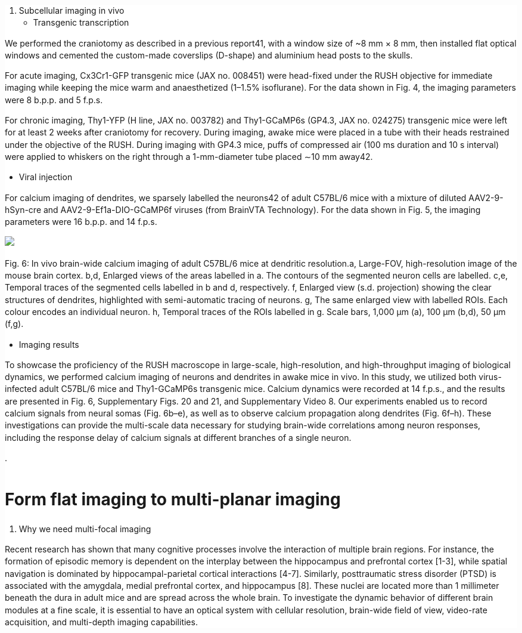 1.  Subcellular imaging in vivo
    -   Transgenic transcription

We performed the craniotomy as described in a previous report41, with a window size of \~8 mm × 8 mm, then installed flat optical windows and cemented the custom-made coverslips (D-shape) and aluminium head posts to the skulls.

For acute imaging, Cx3Cr1-GFP transgenic mice (JAX no. 008451) were head-fixed under the RUSH objective for immediate imaging while keeping the mice warm and anaesthetized (1–1.5% isoflurane). For the data shown in Fig. 4, the imaging parameters were 8 b.p.p. and 5 f.p.s.

For chronic imaging, Thy1-YFP (H line, JAX no. 003782) and Thy1-GCaMP6s (GP4.3, JAX no. 024275) transgenic mice were left for at least 2 weeks after craniotomy for recovery. During imaging, awake mice were placed in a tube with their heads restrained under the objective of the RUSH. During imaging with GP4.3 mice, puffs of compressed air (100 ms duration and 10 s interval) were applied to whiskers on the right through a 1-mm-diameter tube placed ∼10 mm away42.

-   Viral injection

For calcium imaging of dendrites, we sparsely labelled the neurons42 of adult C57BL/6 mice with a mixture of diluted AAV2-9-hSyn-cre and AAV2-9-Ef1a-DIO-GCaMP6f viruses (from BrainVTA Technology). For the data shown in Fig. 5, the imaging parameters were 16 b.p.p. and 14 f.p.s.

![](media/5584cc1807931419128f0d3ebed1aa47.jpeg)

Fig. 6: In vivo brain-wide calcium imaging of adult C57BL/6 mice at dendritic resolution.a, Large-FOV, high-resolution image of the mouse brain cortex. b,d, Enlarged views of the areas labelled in a. The contours of the segmented neuron cells are labelled. c,e, Temporal traces of the segmented cells labelled in b and d, respectively. f, Enlarged view (s.d. projection) showing the clear structures of dendrites, highlighted with semi-automatic tracing of neurons. g, The same enlarged view with labelled ROIs. Each colour encodes an individual neuron. h, Temporal traces of the ROIs labelled in g. Scale bars, 1,000 μm (a), 100 μm (b,d), 50 μm (f,g).

-   Imaging results

To showcase the proficiency of the RUSH macroscope in large-scale, high-resolution, and high-throughput imaging of biological dynamics, we performed calcium imaging of neurons and dendrites in awake mice in vivo. In this study, we utilized both virus-infected adult C57BL/6 mice and Thy1-GCaMP6s transgenic mice. Calcium dynamics were recorded at 14 f.p.s., and the results are presented in Fig. 6, Supplementary Figs. 20 and 21, and Supplementary Video 8. Our experiments enabled us to record calcium signals from neural somas (Fig. 6b–e), as well as to observe calcium propagation along dendrites (Fig. 6f–h). These investigations can provide the multi-scale data necessary for studying brain-wide correlations among neuron responses, including the response delay of calcium signals at different branches of a single neuron.

.

# Form flat imaging to multi-planar imaging

1.  Why we need multi-focal imaging

Recent research has shown that many cognitive processes involve the interaction of multiple brain regions. For instance, the formation of episodic memory is dependent on the interplay between the hippocampus and prefrontal cortex [1-3], while spatial navigation is dominated by hippocampal-parietal cortical interactions [4-7]. Similarly, posttraumatic stress disorder (PTSD) is associated with the amygdala, medial prefrontal cortex, and hippocampus [8]. These nuclei are located more than 1 millimeter beneath the dura in adult mice and are spread across the whole brain. To investigate the dynamic behavior of different brain modules at a fine scale, it is essential to have an optical system with cellular resolution, brain-wide field of view, video-rate acquisition, and multi-depth imaging capabilities.

